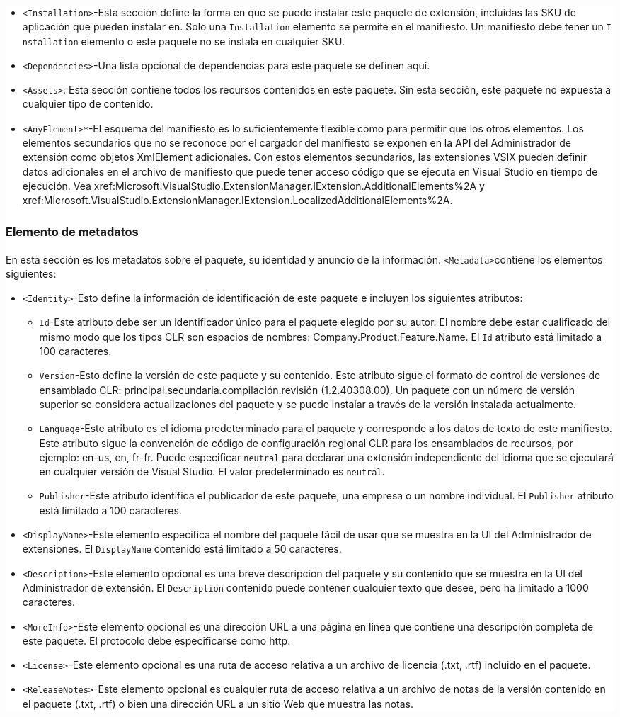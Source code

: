 -   `<Installation>`-Esta sección define la forma en que se puede instalar este paquete de extensión, incluidas las SKU de aplicación que pueden instalar en. Solo una `Installation` elemento se permite en el manifiesto. Un manifiesto debe tener un `Installation` elemento o este paquete no se instala en cualquier SKU.  
  
-   `<Dependencies>`-Una lista opcional de dependencias para este paquete se definen aquí.  
  
-   `<Assets>`: Esta sección contiene todos los recursos contenidos en este paquete. Sin esta sección, este paquete no expuesta a cualquier tipo de contenido.  
  
-   `<AnyElement>*`-El esquema del manifiesto es lo suficientemente flexible como para permitir que los otros elementos. Los elementos secundarios que no se reconoce por el cargador del manifiesto se exponen en la API del Administrador de extensión como objetos XmlElement adicionales. Con estos elementos secundarios, las extensiones VSIX pueden definir datos adicionales en el archivo de manifiesto que puede tener acceso código que se ejecuta en Visual Studio en tiempo de ejecución. Vea <xref:Microsoft.VisualStudio.ExtensionManager.IExtension.AdditionalElements%2A> y <xref:Microsoft.VisualStudio.ExtensionManager.IExtension.LocalizedAdditionalElements%2A>.  
  
### <a name="metadata-element"></a>Elemento de metadatos  
 En esta sección es los metadatos sobre el paquete, su identidad y anuncio de la información. `<Metadata>`contiene los elementos siguientes:  
  
-   `<Identity>`-Esto define la información de identificación de este paquete e incluyen los siguientes atributos:  
  
    -   `Id`-Este atributo debe ser un identificador único para el paquete elegido por su autor. El nombre debe estar cualificado del mismo modo que los tipos CLR son espacios de nombres: Company.Product.Feature.Name. El `Id` atributo está limitado a 100 caracteres.  
  
    -   `Version`-Esto define la versión de este paquete y su contenido. Este atributo sigue el formato de control de versiones de ensamblado CLR: principal.secundaria.compilación.revisión (1.2.40308.00). Un paquete con un número de versión superior se considera actualizaciones del paquete y se puede instalar a través de la versión instalada actualmente.  
  
    -   `Language`-Este atributo es el idioma predeterminado para el paquete y corresponde a los datos de texto de este manifiesto. Este atributo sigue la convención de código de configuración regional CLR para los ensamblados de recursos, por ejemplo: en-us, en, fr-fr. Puede especificar `neutral` para declarar una extensión independiente del idioma que se ejecutará en cualquier versión de Visual Studio. El valor predeterminado es `neutral`.  
  
    -   `Publisher`-Este atributo identifica el publicador de este paquete, una empresa o un nombre individual. El `Publisher` atributo está limitado a 100 caracteres.  
  
-   `<DisplayName>`-Este elemento especifica el nombre del paquete fácil de usar que se muestra en la UI del Administrador de extensiones. El `DisplayName` contenido está limitado a 50 caracteres.  
  
-   `<Description>`-Este elemento opcional es una breve descripción del paquete y su contenido que se muestra en la UI del Administrador de extensión. El `Description` contenido puede contener cualquier texto que desee, pero ha limitado a 1000 caracteres.  
  
-   `<MoreInfo>`-Este elemento opcional es una dirección URL a una página en línea que contiene una descripción completa de este paquete. El protocolo debe especificarse como http.  
  
-   `<License>`-Este elemento opcional es una ruta de acceso relativa a un archivo de licencia (.txt, .rtf) incluido en el paquete.  
  
-   `<ReleaseNotes>`-Este elemento opcional es cualquier ruta de acceso relativa a un archivo de notas de la versión contenido en el paquete (.txt, .rtf) o bien una dirección URL a un sitio Web que muestra las notas.  
  